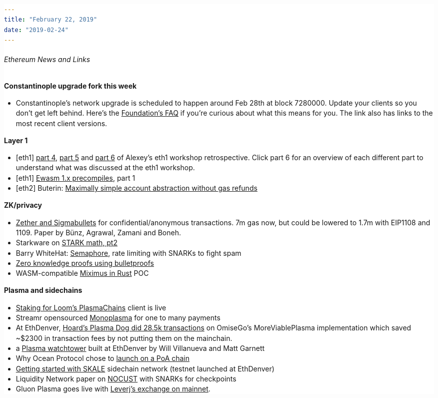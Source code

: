```yaml
---
title: "February 22, 2019"
date: "2019-02-24"
---
```


###### Ethereum News and Links

**Constantinople upgrade fork this week**

- Constantinople’s network upgrade is scheduled to happen around Feb 28th at block 7280000. Update your clients so you don’t get left behind. Here’s the [Foundation’s FAQ](https://blog.ethereum.org/2019/02/22/ethereum-constantinople-st-petersburg-upgrade-announcement/) if you’re curious about what this means for you. The link also has links to the most recent client versions.

**Layer 1**

- \[eth1\] [part 4](https://medium.com/@akhounov/looking-back-at-the-ethereum-1x-workshop-26-28-01-2019-part-4-a69b48e14309), [part 5](https://medium.com/@akhounov/looking-back-at-the-ethereum-1x-workshop-26-28-01-2019-part-5-24ee8a9cbc40) and [part 6](https://medium.com/@akhounov/looking-back-at-the-ethereum-1x-workshop-26-28-01-2019-final-part-6-988134a36073) of Alexey’s eth1 workshop retrospective. Click part 6 for an overview of each different part to understand what was discussed at the eth1 workshop.
- \[eth1\] [Ewasm 1.x precompiles](https://medium.com/@gballet/ewasm-1-x-precompiles-part-1-66ee7e7345d1), part 1
- \[eth2\] Buterin: [Maximally simple account abstraction without gas refunds](https://ethresear.ch/t/maximally-simple-account-abstraction-without-gas-refunds/5007)

**ZK/privacy**

- [Zether and Sigmabullets](https://crypto.stanford.edu/~buenz/papers/zether.pdf) for confidential/anonymous transactions. 7m gas now, but could be lowered to 1.7m with EIP1108 and 1109. Paper by Bünz, Agrawal, Zamani and Boneh.
- Starkware on [STARK math, pt2](https://medium.com/starkware/arithmetization-i-15c046390862)
- Barry WhiteHat: [Semaphore](https://ethresear.ch/t/semaphore-rln-rate-limiting-nullifier-for-spam-prevention-in-anonymous-p2p-setting/5009), rate limiting with SNARKs to fight spam
- [Zero knowledge proofs using bulletproofs](https://medium.com/@loveshharchandani/zero-knowledge-proofs-using-bulletproofs-4a8e2579fc82)
- WASM-compatible [Miximus in Rust](https://github.com/drewstone/rust-miximus) POC

**Plasma and sidechains**

- [Staking for Loom’s PlasmaChains](https://medium.com/loom-network/loom-plasmachain-staking-is-officially-live-how-to-stake-your-loom-and-help-secure-plasmachain-e321dc462674) client is live
- Streamr opensourced [Monoplasma](https://medium.com/streamrblog/monoplasma-revenue-share-dapps-off-chain-6cb7ee8b42fa) for one to many payments
- At EthDenver, [Hoard’s Plasma Dog did 28.5k transactions](https://twitter.com/hoardexchange/status/1097181657218629634?s=19) on OmiseGo’s MoreViablePlasma implementation which saved ~$2300 in transaction fees by not putting them on the mainchain.
- a [Plasma watchtower](https://github.com/c-o-l-o-r/watchtower) built at EthDenver by Will Villanueva and Matt Garnett
- Why Ocean Protocol chose to [launch on a PoA chain](https://blog.oceanprotocol.com/ocean-on-poa-vs-ethereum-mainnet-decd0ac72c97)
- [Getting started with SKALE](https://medium.com/skale/getting-started-with-skale-part-1-5d6a025c95fd) sidechain network (testnet launched at EthDenver)
- Liquidity Network paper on [NOCUST](https://eprint.iacr.org/2018/642.pdf) with SNARKs for checkpoints
- Gluon Plasma goes live with [Leverj’s exchange on mainnet](https://blog.leverj.io/leverj-now-on-ethereum-mainnet-bd016af01cb7).
